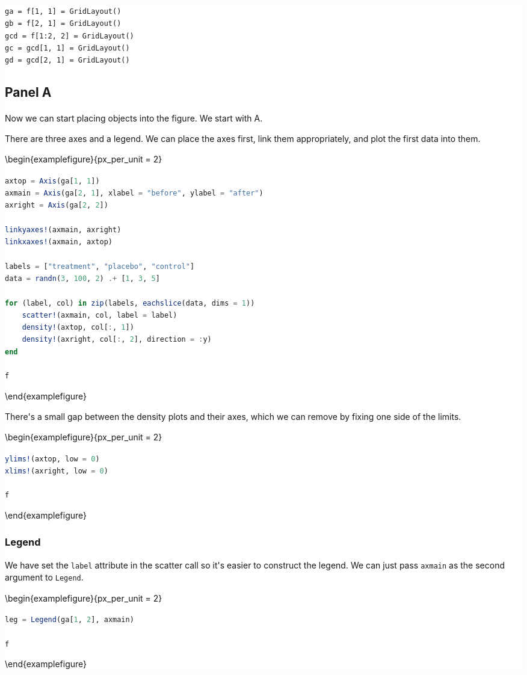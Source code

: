```julia:grids
ga = f[1, 1] = GridLayout()
gb = f[2, 1] = GridLayout()
gcd = f[1:2, 2] = GridLayout()
gc = gcd[1, 1] = GridLayout()
gd = gcd[2, 1] = GridLayout()
```

## Panel A

Now we can start placing objects into the figure. We start with A.

There are three axes and a legend. We can place the axes first, link them appropriately, and plot the first data into them.

\begin{examplefigure}{px_per_unit = 2}
```julia
axtop = Axis(ga[1, 1])
axmain = Axis(ga[2, 1], xlabel = "before", ylabel = "after")
axright = Axis(ga[2, 2])

linkyaxes!(axmain, axright)
linkxaxes!(axmain, axtop)

labels = ["treatment", "placebo", "control"]
data = randn(3, 100, 2) .+ [1, 3, 5]

for (label, col) in zip(labels, eachslice(data, dims = 1))
    scatter!(axmain, col, label = label)
    density!(axtop, col[:, 1])
    density!(axright, col[:, 2], direction = :y)
end

f
```
\end{examplefigure}

There's a small gap between the density plots and their axes, which we can remove by fixing one side of the limits.

\begin{examplefigure}{px_per_unit = 2}
```julia
ylims!(axtop, low = 0)
xlims!(axright, low = 0)

f
```
\end{examplefigure}

### Legend

We have set the `label` attribute in the scatter call so it's easier to construct the legend. We can just pass `axmain` as the second argument to `Legend`.

\begin{examplefigure}{px_per_unit = 2}
```julia
leg = Legend(ga[1, 2], axmain)

f
```
\end{examplefigure}
